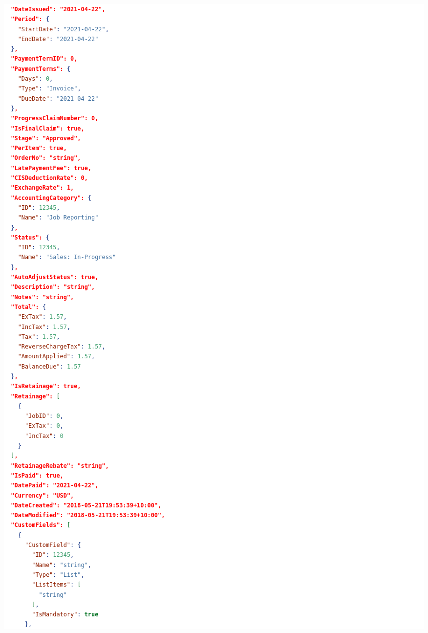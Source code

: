 ```json
  "DateIssued": "2021-04-22",
  "Period": {
    "StartDate": "2021-04-22",
    "EndDate": "2021-04-22"
  },
  "PaymentTermID": 0,
  "PaymentTerms": {
    "Days": 0,
    "Type": "Invoice",
    "DueDate": "2021-04-22"
  },
  "ProgressClaimNumber": 0,
  "IsFinalClaim": true,
  "Stage": "Approved",
  "PerItem": true,
  "OrderNo": "string",
  "LatePaymentFee": true,
  "CISDeductionRate": 0,
  "ExchangeRate": 1,
  "AccountingCategory": {
    "ID": 12345,
    "Name": "Job Reporting"
  },
  "Status": {
    "ID": 12345,
    "Name": "Sales: In-Progress"
  },
  "AutoAdjustStatus": true,
  "Description": "string",
  "Notes": "string",
  "Total": {
    "ExTax": 1.57,
    "IncTax": 1.57,
    "Tax": 1.57,
    "ReverseChargeTax": 1.57,
    "AmountApplied": 1.57,
    "BalanceDue": 1.57
  },
  "IsRetainage": true,
  "Retainage": [
    {
      "JobID": 0,
      "ExTax": 0,
      "IncTax": 0
    }
  ],
  "RetainageRebate": "string",
  "IsPaid": true,
  "DatePaid": "2021-04-22",
  "Currency": "USD",
  "DateCreated": "2018-05-21T19:53:39+10:00",
  "DateModified": "2018-05-21T19:53:39+10:00",
  "CustomFields": [
    {
      "CustomField": {
        "ID": 12345,
        "Name": "string",
        "Type": "List",
        "ListItems": [
          "string"
        ],
        "IsMandatory": true
      },
```